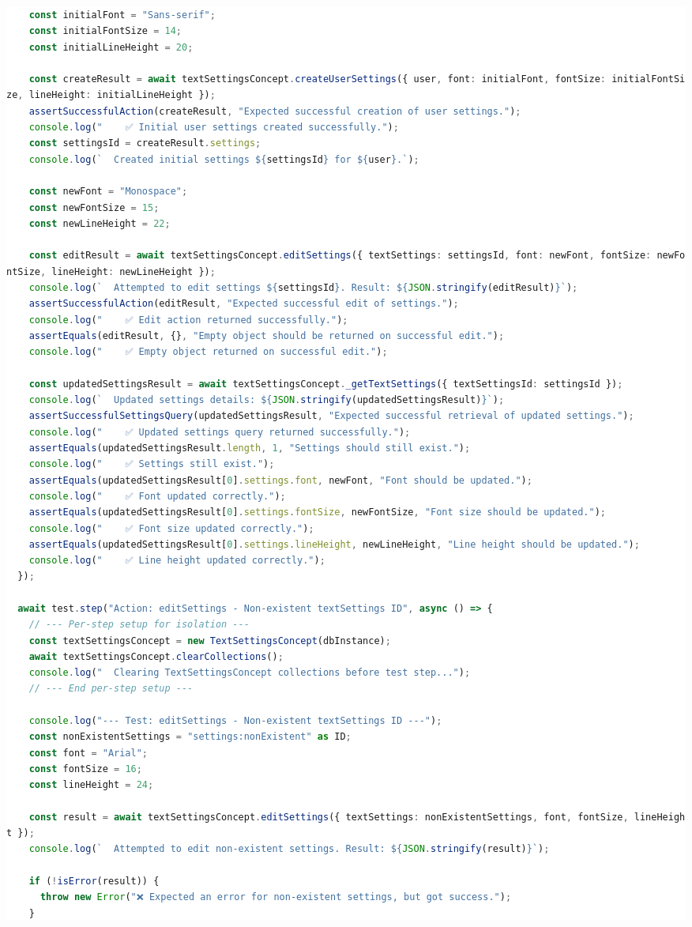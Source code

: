 ```typescript
    const initialFont = "Sans-serif";
    const initialFontSize = 14;
    const initialLineHeight = 20;

    const createResult = await textSettingsConcept.createUserSettings({ user, font: initialFont, fontSize: initialFontSize, lineHeight: initialLineHeight });
    assertSuccessfulAction(createResult, "Expected successful creation of user settings.");
    console.log("    ✅ Initial user settings created successfully.");
    const settingsId = createResult.settings;
    console.log(`  Created initial settings ${settingsId} for ${user}.`);

    const newFont = "Monospace";
    const newFontSize = 15;
    const newLineHeight = 22;

    const editResult = await textSettingsConcept.editSettings({ textSettings: settingsId, font: newFont, fontSize: newFontSize, lineHeight: newLineHeight });
    console.log(`  Attempted to edit settings ${settingsId}. Result: ${JSON.stringify(editResult)}`);
    assertSuccessfulAction(editResult, "Expected successful edit of settings.");
    console.log("    ✅ Edit action returned successfully.");
    assertEquals(editResult, {}, "Empty object should be returned on successful edit.");
    console.log("    ✅ Empty object returned on successful edit.");

    const updatedSettingsResult = await textSettingsConcept._getTextSettings({ textSettingsId: settingsId });
    console.log(`  Updated settings details: ${JSON.stringify(updatedSettingsResult)}`);
    assertSuccessfulSettingsQuery(updatedSettingsResult, "Expected successful retrieval of updated settings.");
    console.log("    ✅ Updated settings query returned successfully.");
    assertEquals(updatedSettingsResult.length, 1, "Settings should still exist.");
    console.log("    ✅ Settings still exist.");
    assertEquals(updatedSettingsResult[0].settings.font, newFont, "Font should be updated.");
    console.log("    ✅ Font updated correctly.");
    assertEquals(updatedSettingsResult[0].settings.fontSize, newFontSize, "Font size should be updated.");
    console.log("    ✅ Font size updated correctly.");
    assertEquals(updatedSettingsResult[0].settings.lineHeight, newLineHeight, "Line height should be updated.");
    console.log("    ✅ Line height updated correctly.");
  });

  await test.step("Action: editSettings - Non-existent textSettings ID", async () => {
    // --- Per-step setup for isolation ---
    const textSettingsConcept = new TextSettingsConcept(dbInstance);
    await textSettingsConcept.clearCollections();
    console.log("  Clearing TextSettingsConcept collections before test step...");
    // --- End per-step setup ---

    console.log("--- Test: editSettings - Non-existent textSettings ID ---");
    const nonExistentSettings = "settings:nonExistent" as ID;
    const font = "Arial";
    const fontSize = 16;
    const lineHeight = 24;

    const result = await textSettingsConcept.editSettings({ textSettings: nonExistentSettings, font, fontSize, lineHeight });
    console.log(`  Attempted to edit non-existent settings. Result: ${JSON.stringify(result)}`);

    if (!isError(result)) {
      throw new Error("❌ Expected an error for non-existent settings, but got success.");
    }
```